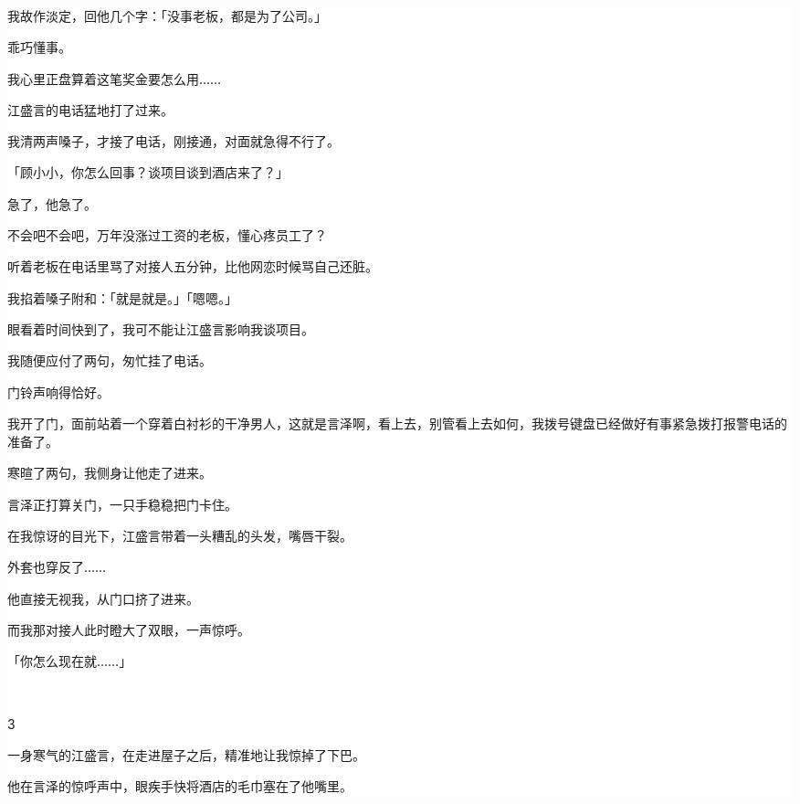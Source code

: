
我故作淡定，回他几个字：「没事老板，都是为了公司。」


乖巧懂事。


我心里正盘算着这笔奖金要怎么用……


江盛言的电话猛地打了过来。


我清两声嗓子，才接了电话，刚接通，对面就急得不行了。


「顾小小，你怎么回事？谈项目谈到酒店来了？」


急了，他急了。


不会吧不会吧，万年没涨过工资的老板，懂心疼员工了？


听着老板在电话里骂了对接人五分钟，比他网恋时候骂自己还脏。


我掐着嗓子附和：「就是就是。」「嗯嗯。」


眼看着时间快到了，我可不能让江盛言影响我谈项目。


我随便应付了两句，匆忙挂了电话。


门铃声响得恰好。


我开了门，面前站着一个穿着白衬衫的干净男人，这就是言泽啊，看上去，别管看上去如何，我拨号键盘已经做好有事紧急拨打报警电话的准备了。


寒暄了两句，我侧身让他走了进来。


言泽正打算关门，一只手稳稳把门卡住。


在我惊讶的目光下，江盛言带着一头糟乱的头发，嘴唇干裂。


外套也穿反了……


他直接无视我，从门口挤了进来。


而我那对接人此时瞪大了双眼，一声惊呼。


「你怎么现在就……」


 


3


一身寒气的江盛言，在走进屋子之后，精准地让我惊掉了下巴。


他在言泽的惊呼声中，眼疾手快将酒店的毛巾塞在了他嘴里。
